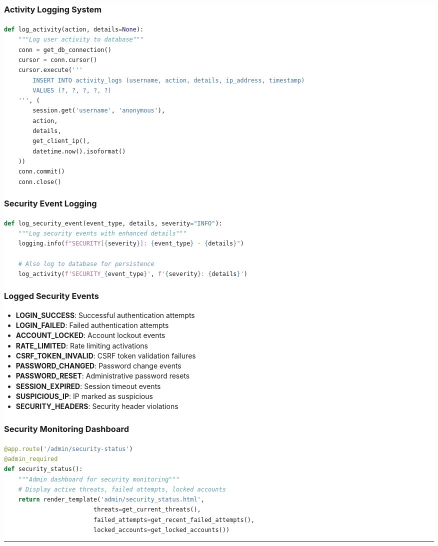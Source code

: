 ### **Activity Logging System**
```python
def log_activity(action, details=None):
    """Log user activity to database"""
    conn = get_db_connection()
    cursor = conn.cursor()
    cursor.execute('''
        INSERT INTO activity_logs (username, action, details, ip_address, timestamp)
        VALUES (?, ?, ?, ?, ?)
    ''', (
        session.get('username', 'anonymous'),
        action,
        details,
        get_client_ip(),
        datetime.now().isoformat()
    ))
    conn.commit()
    conn.close()
```

### **Security Event Logging**
```python
def log_security_event(event_type, details, severity="INFO"):
    """Log security events with enhanced details"""
    logging.info(f"SECURITY[{severity}]: {event_type} - {details}")
    
    # Also log to database for persistence
    log_activity(f'SECURITY_{event_type}', f'{severity}: {details}')
```

### **Logged Security Events**
- **LOGIN_SUCCESS**: Successful authentication attempts
- **LOGIN_FAILED**: Failed authentication attempts  
- **ACCOUNT_LOCKED**: Account lockout events
- **RATE_LIMITED**: Rate limiting activations
- **CSRF_TOKEN_INVALID**: CSRF token validation failures
- **PASSWORD_CHANGED**: Password change events
- **PASSWORD_RESET**: Administrative password resets
- **SESSION_EXPIRED**: Session timeout events
- **SUSPICIOUS_IP**: IP marked as suspicious
- **SECURITY_HEADERS**: Security header violations

### **Security Monitoring Dashboard**
```python
@app.route('/admin/security-status')
@admin_required
def security_status():
    """Admin dashboard for security monitoring"""
    # Display active threats, failed attempts, locked accounts
    return render_template('admin/security_status.html', 
                         threats=get_current_threats(),
                         failed_attempts=get_recent_failed_attempts(),
                         locked_accounts=get_locked_accounts())
```

---